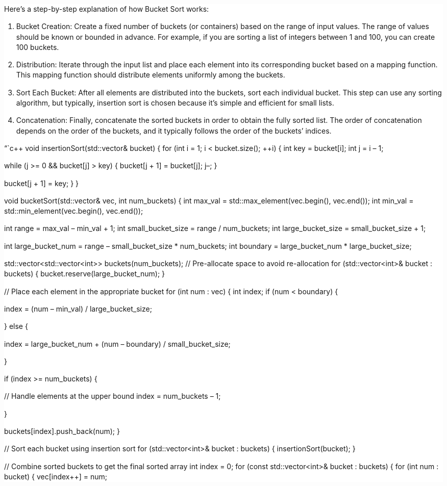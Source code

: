 Here’s a step-by-step explanation of how Bucket Sort works:

1. Bucket Creation: Create a fixed number of buckets (or containers) based on the range of input values. The range of values should be known or bounded in advance. For example, if you are sorting a list of integers between 1 and 100, you can create 100 buckets.

2. Distribution: Iterate through the input list and place each element into its corresponding bucket based on a mapping function. This mapping function should distribute elements uniformly among the buckets.

3. Sort Each Bucket: After all elements are distributed into the buckets, sort each individual bucket. This step can use any sorting algorithm, but typically, insertion sort is chosen because it’s simple and efficient for small lists.

4. Concatenation: Finally, concatenate the sorted buckets in order to obtain the fully sorted list. The order of concatenation depends on the order of the buckets, and it typically follows the order of the buckets’ indices.

“`c++ void insertionSort(std::vector&amp; bucket) { for (int i = 1; i &lt; bucket.size(); ++i) { int key = bucket[i]; int j = i – 1;

while (j &gt;= 0 &amp;&amp; bucket[j] &gt; key) { bucket[j + 1] = bucket[j]; j–; }

bucket[j + 1] = key; } }

void bucketSort(std::vector&amp; vec, int num_buckets) { int max_val = std::max_element(vec.begin(), vec.end()); int min_val = std::min_element(vec.begin(), vec.end());

int range = max_val – min_val + 1; int small_bucket_size = range / num_buckets; int large_bucket_size = small_bucket_size + 1;

int large_bucket_num = range – small_bucket_size * num_buckets; int boundary = large_bucket_num * large_bucket_size;

std::vector&lt;std::vector&lt;int&gt;&gt; buckets(num_buckets); // Pre-allocate space to avoid re-allocation for (std::vector&lt;int&gt;&amp; bucket : buckets) { bucket.reserve(large_bucket_num); }

// Place each element in the appropriate bucket for (int num : vec) { int index; if (num &lt; boundary) {

index = (num – min_val) / large_bucket_size;

} else {

index = large_bucket_num + (num – boundary) / small_bucket_size;

}

if (index &gt;= num_buckets) {

// Handle elements at the upper bound index = num_buckets – 1;

}

buckets[index].push_back(num); }

// Sort each bucket using insertion sort for (std::vector&lt;int&gt;&amp; bucket : buckets) { insertionSort(bucket); }

// Combine sorted buckets to get the final sorted array int index = 0; for (const std::vector&lt;int&gt;&amp; bucket : buckets) { for (int num : bucket) { vec[index++] = num;
